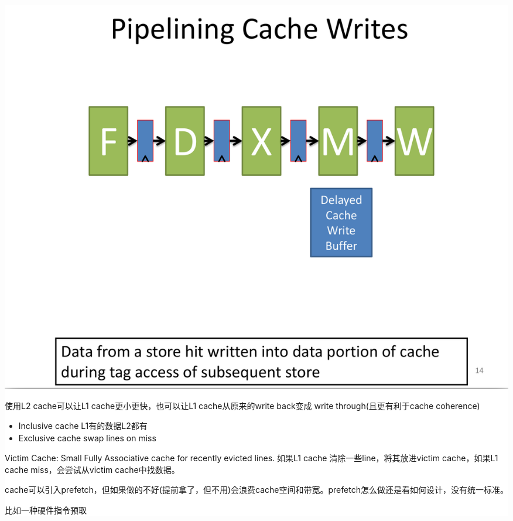 ![image-20231215123957925](/assets/2023/11/architecture/11.png)



使用L2 cache可以让L1 cache更小更快，也可以让L1 cache从原来的write back变成 write through(且更有利于cache coherence)

* Inclusive cache L1有的数据L2都有
* Exclusive cache  swap lines on miss



Victim Cache:  Small Fully Associative cache for recently evicted lines. 如果L1 cache 清除一些line，将其放进victim cache，如果L1 cache miss，会尝试从victim cache中找数据。



cache可以引入prefetch，但如果做的不好(提前拿了，但不用)会浪费cache空间和带宽。prefetch怎么做还是看如何设计，没有统一标准。

比如一种硬件指令预取
